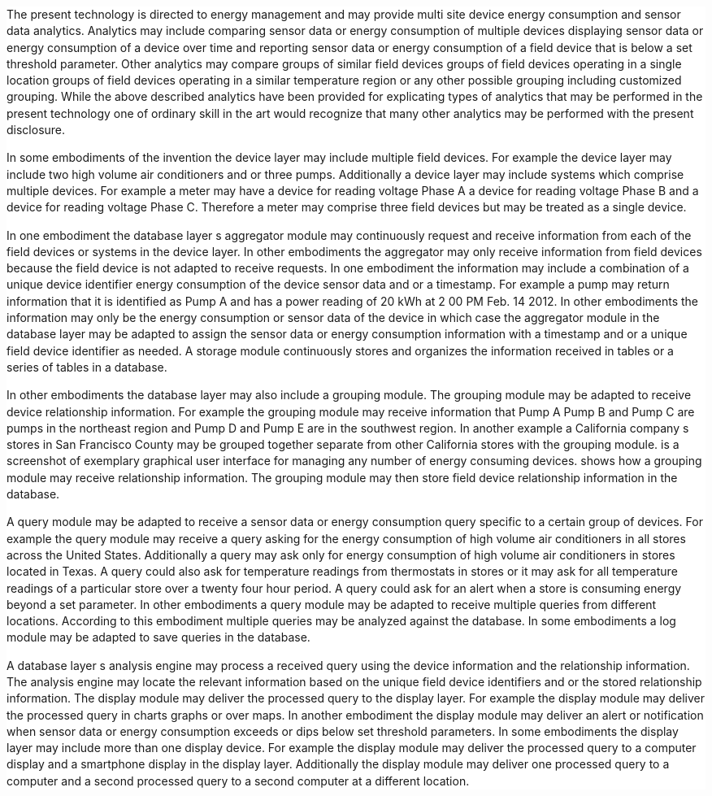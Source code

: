 The present technology is directed to energy management and may provide multi site device energy consumption and sensor data analytics. Analytics may include comparing sensor data or energy consumption of multiple devices displaying sensor data or energy consumption of a device over time and reporting sensor data or energy consumption of a field device that is below a set threshold parameter. Other analytics may compare groups of similar field devices groups of field devices operating in a single location groups of field devices operating in a similar temperature region or any other possible grouping including customized grouping. While the above described analytics have been provided for explicating types of analytics that may be performed in the present technology one of ordinary skill in the art would recognize that many other analytics may be performed with the present disclosure.

In some embodiments of the invention the device layer may include multiple field devices. For example the device layer may include two high volume air conditioners and or three pumps. Additionally a device layer may include systems which comprise multiple devices. For example a meter may have a device for reading voltage Phase A a device for reading voltage Phase B and a device for reading voltage Phase C. Therefore a meter may comprise three field devices but may be treated as a single device.

In one embodiment the database layer s aggregator module may continuously request and receive information from each of the field devices or systems in the device layer. In other embodiments the aggregator may only receive information from field devices because the field device is not adapted to receive requests. In one embodiment the information may include a combination of a unique device identifier energy consumption of the device sensor data and or a timestamp. For example a pump may return information that it is identified as Pump A and has a power reading of 20 kWh at 2 00 PM Feb. 14 2012. In other embodiments the information may only be the energy consumption or sensor data of the device in which case the aggregator module in the database layer may be adapted to assign the sensor data or energy consumption information with a timestamp and or a unique field device identifier as needed. A storage module continuously stores and organizes the information received in tables or a series of tables in a database.

In other embodiments the database layer may also include a grouping module. The grouping module may be adapted to receive device relationship information. For example the grouping module may receive information that Pump A Pump B and Pump C are pumps in the northeast region and Pump D and Pump E are in the southwest region. In another example a California company s stores in San Francisco County may be grouped together separate from other California stores with the grouping module. is a screenshot of exemplary graphical user interface for managing any number of energy consuming devices. shows how a grouping module may receive relationship information. The grouping module may then store field device relationship information in the database.

A query module may be adapted to receive a sensor data or energy consumption query specific to a certain group of devices. For example the query module may receive a query asking for the energy consumption of high volume air conditioners in all stores across the United States. Additionally a query may ask only for energy consumption of high volume air conditioners in stores located in Texas. A query could also ask for temperature readings from thermostats in stores or it may ask for all temperature readings of a particular store over a twenty four hour period. A query could ask for an alert when a store is consuming energy beyond a set parameter. In other embodiments a query module may be adapted to receive multiple queries from different locations. According to this embodiment multiple queries may be analyzed against the database. In some embodiments a log module may be adapted to save queries in the database.

A database layer s analysis engine may process a received query using the device information and the relationship information. The analysis engine may locate the relevant information based on the unique field device identifiers and or the stored relationship information. The display module may deliver the processed query to the display layer. For example the display module may deliver the processed query in charts graphs or over maps. In another embodiment the display module may deliver an alert or notification when sensor data or energy consumption exceeds or dips below set threshold parameters. In some embodiments the display layer may include more than one display device. For example the display module may deliver the processed query to a computer display and a smartphone display in the display layer. Additionally the display module may deliver one processed query to a computer and a second processed query to a second computer at a different location.
